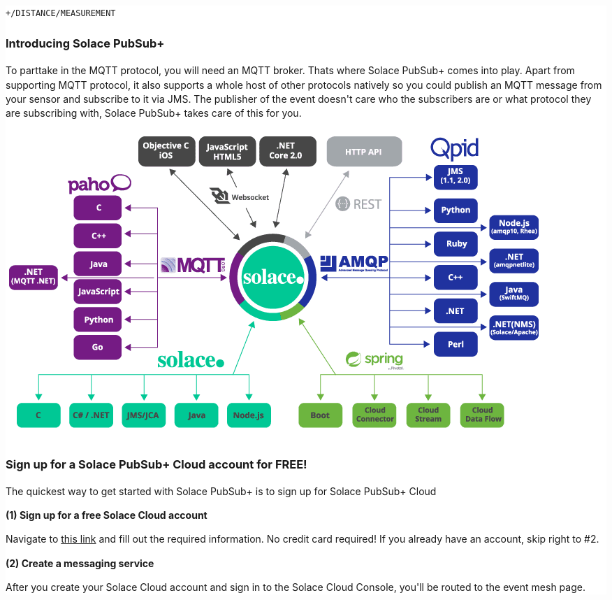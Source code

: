 ```
+/DISTANCE/MEASUREMENT
```

### Introducing Solace PubSub+

To parttake in the MQTT protocol, you will need an MQTT broker. Thats where Solace PubSub+ comes into play. Apart from supporting MQTT protocol, it also supports a whole host of other protocols natively so you could publish an MQTT message from your sensor and subscribe to it via JMS. The publisher of the event doesn't care who the subscribers are or what protocol they are subscribing with, Solace PubSub+ takes care of this for you.

![Protocol Wheel](img/Solace-PubSub-Platform-Diagram.png)

### Sign up for a Solace PubSub+ Cloud account for FREE!

The quickest way to get started with Solace PubSub+ is to sign up for Solace PubSub+ Cloud

**(1) Sign up for a free Solace Cloud account**

Navigate to [this link](https://console.solace.cloud/login/new-account) and fill out the required information. No credit card required! If you already have an account, skip right to #2.

**(2) Create a messaging service**

After you create your Solace Cloud account and sign in to the Solace Cloud Console, you'll be routed to the event mesh page.
